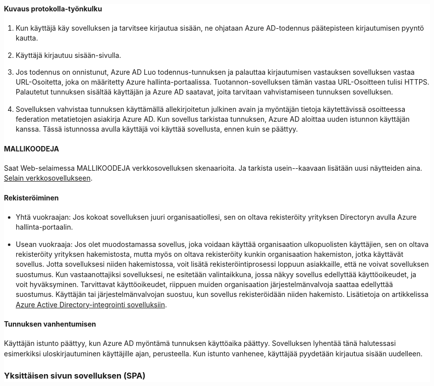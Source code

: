 
#### <a name="description-of-protocol-flow"></a>Kuvaus protokolla-työnkulku


1. Kun käyttäjä käy sovelluksen ja tarvitsee kirjautua sisään, ne ohjataan Azure AD-todennus päätepisteen kirjautumisen pyyntö kautta.


2. Käyttäjä kirjautuu sisään-sivulla.


3. Jos todennus on onnistunut, Azure AD Luo todennus-tunnuksen ja palauttaa kirjautumisen vastauksen sovelluksen vastaa URL-Osoitetta, joka on määritetty Azure hallinta-portaalissa. Tuotannon-sovelluksen tämän vastaa URL-Osoitteen tulisi HTTPS. Palautetut tunnuksen sisältää käyttäjän ja Azure AD saatavat, joita tarvitaan vahvistamiseen tunnuksen sovelluksen.


4. Sovelluksen vahvistaa tunnuksen käyttämällä allekirjoitetun julkinen avain ja myöntäjän tietoja käytettävissä osoitteessa federation metatietojen asiakirja Azure AD. Kun sovellus tarkistaa tunnuksen, Azure AD aloittaa uuden istunnon käyttäjän kanssa. Tässä istunnossa avulla käyttäjä voi käyttää sovellusta, ennen kuin se päättyy.


#### <a name="code-samples"></a>MALLIKOODEJA


Saat Web-selaimessa MALLIKOODEJA verkkosovelluksen skenaarioita. Ja tarkista usein--kaavaan lisätään uusi näytteiden aina. [Selain verkkosovellukseen](active-directory-code-samples.md#web-browser-to-web-application).


#### <a name="registering"></a>Rekisteröiminen


- Yhtä vuokraajan: Jos kokoat sovelluksen juuri organisaatiollesi, sen on oltava rekisteröity yrityksen Directoryn avulla Azure hallinta-portaalin.


- Usean vuokraaja: Jos olet muodostamassa sovellus, joka voidaan käyttää organisaation ulkopuolisten käyttäjien, sen on oltava rekisteröity yrityksen hakemistosta, mutta myös on oltava rekisteröity kunkin organisaation hakemiston, jotka käyttävät sovellus. Jotta sovelluksesi niiden hakemistossa, voit lisätä rekisteröintiprosessi loppuun asiakkaille, että ne voivat sovelluksen suostumus. Kun vastaanottajiksi sovelluksesi, ne esitetään valintaikkuna, jossa näkyy sovellus edellyttää käyttöoikeudet, ja voit hyväksyminen. Tarvittavat käyttöoikeudet, riippuen muiden organisaation järjestelmänvalvoja saattaa edellyttää suostumus. Käyttäjän tai järjestelmänvalvojan suostuu, kun sovellus rekisteröidään niiden hakemisto. Lisätietoja on artikkelissa [Azure Active Directory-integrointi sovelluksiin](active-directory-integrating-applications.md).


#### <a name="token-expiration"></a>Tunnuksen vanhentumisen

Käyttäjän istunto päättyy, kun Azure AD myöntämä tunnuksen käyttöaika päättyy. Sovelluksen lyhentää tänä halutessasi esimerkiksi uloskirjautuminen käyttäjille ajan, perusteella. Kun istunto vanhenee, käyttäjää pyydetään kirjautua sisään uudelleen.





### <a name="single-page-application-spa"></a>Yksittäisen sivun sovelluksen (SPA)
